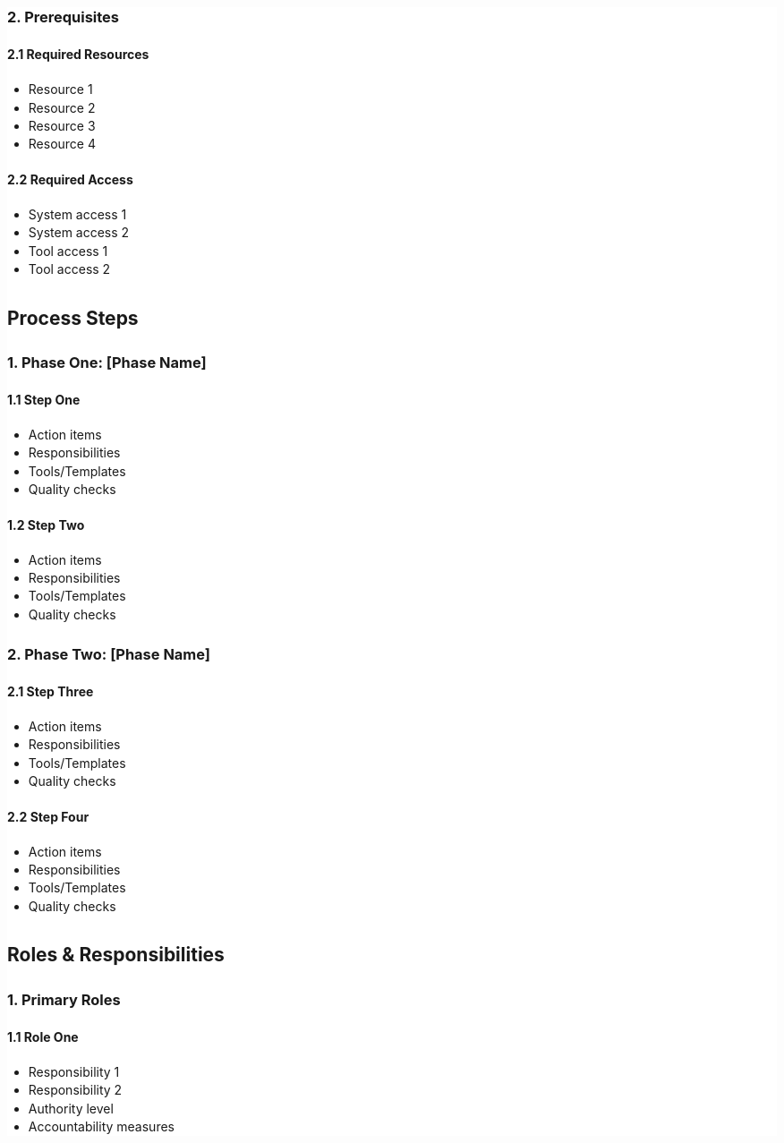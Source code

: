 ### 2. Prerequisites
#### 2.1 Required Resources
- Resource 1
- Resource 2
- Resource 3
- Resource 4

#### 2.2 Required Access
- System access 1
- System access 2
- Tool access 1
- Tool access 2

## Process Steps

### 1. Phase One: [Phase Name]
#### 1.1 Step One
- Action items
- Responsibilities
- Tools/Templates
- Quality checks

#### 1.2 Step Two
- Action items
- Responsibilities
- Tools/Templates
- Quality checks

### 2. Phase Two: [Phase Name]
#### 2.1 Step Three
- Action items
- Responsibilities
- Tools/Templates
- Quality checks

#### 2.2 Step Four
- Action items
- Responsibilities
- Tools/Templates
- Quality checks

## Roles & Responsibilities

### 1. Primary Roles
#### 1.1 Role One
- Responsibility 1
- Responsibility 2
- Authority level
- Accountability measures
